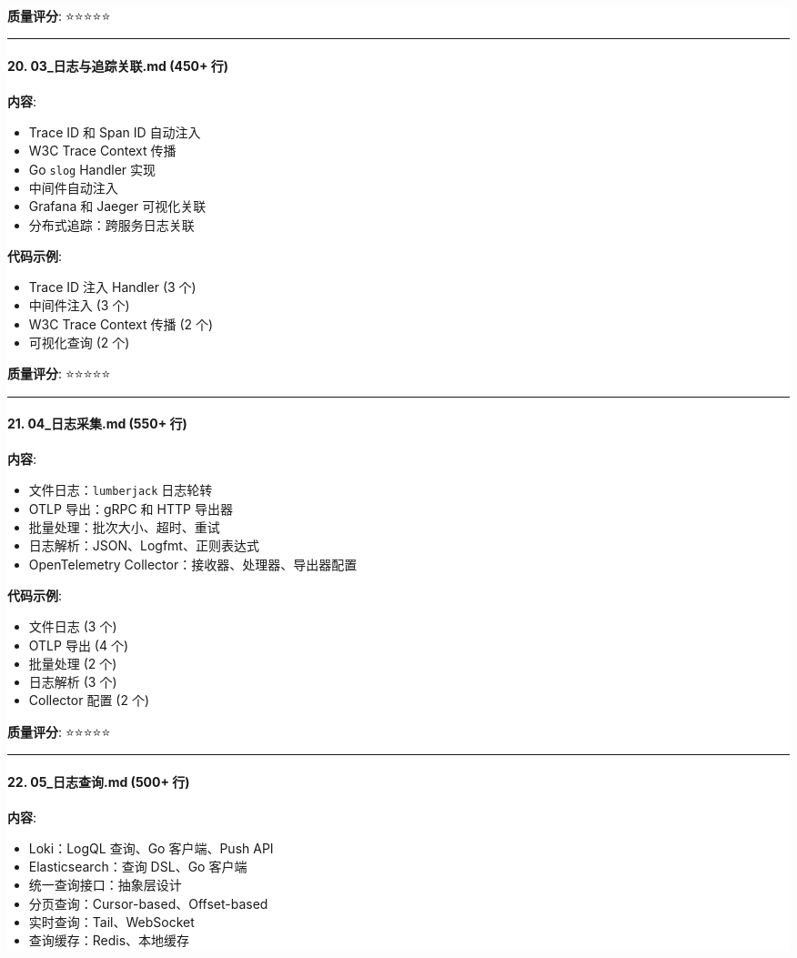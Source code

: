 **质量评分**: ⭐⭐⭐⭐⭐

---

#### 20. 03_日志与追踪关联.md (450+ 行)

**内容**:

- Trace ID 和 Span ID 自动注入
- W3C Trace Context 传播
- Go `slog` Handler 实现
- 中间件自动注入
- Grafana 和 Jaeger 可视化关联
- 分布式追踪：跨服务日志关联

**代码示例**:

- Trace ID 注入 Handler (3 个)
- 中间件注入 (3 个)
- W3C Trace Context 传播 (2 个)
- 可视化查询 (2 个)

**质量评分**: ⭐⭐⭐⭐⭐

---

#### 21. 04_日志采集.md (550+ 行)

**内容**:

- 文件日志：`lumberjack` 日志轮转
- OTLP 导出：gRPC 和 HTTP 导出器
- 批量处理：批次大小、超时、重试
- 日志解析：JSON、Logfmt、正则表达式
- OpenTelemetry Collector：接收器、处理器、导出器配置

**代码示例**:

- 文件日志 (3 个)
- OTLP 导出 (4 个)
- 批量处理 (2 个)
- 日志解析 (3 个)
- Collector 配置 (2 个)

**质量评分**: ⭐⭐⭐⭐⭐

---

#### 22. 05_日志查询.md (500+ 行)

**内容**:

- Loki：LogQL 查询、Go 客户端、Push API
- Elasticsearch：查询 DSL、Go 客户端
- 统一查询接口：抽象层设计
- 分页查询：Cursor-based、Offset-based
- 实时查询：Tail、WebSocket
- 查询缓存：Redis、本地缓存
